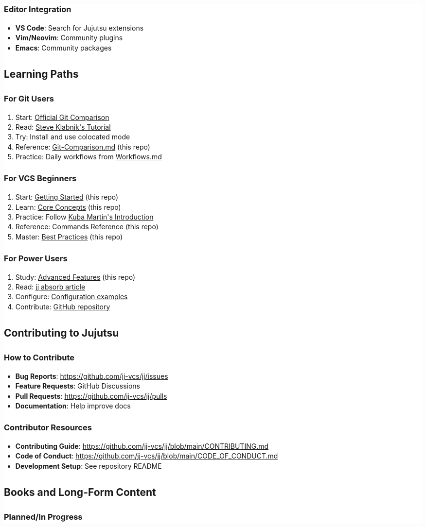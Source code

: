 ### Editor Integration

- **VS Code**: Search for Jujutsu extensions
- **Vim/Neovim**: Community plugins
- **Emacs**: Community packages

## Learning Paths

### For Git Users

1. Start: [Official Git Comparison](https://jj-vcs.github.io/jj/latest/git-comparison/)
2. Read: [Steve Klabnik's Tutorial](https://steveklabnik.github.io/jujutsu-tutorial/)
3. Try: Install and use colocated mode
4. Reference: [Git-Comparison.md](Git-Comparison.md) (this repo)
5. Practice: Daily workflows from [Workflows.md](Workflows.md)

### For VCS Beginners

1. Start: [Getting Started](Getting-Started.md) (this repo)
2. Learn: [Core Concepts](Core-Concepts.md) (this repo)
3. Practice: Follow [Kuba Martin's Introduction](https://kubamartin.com/posts/introduction-to-the-jujutsu-vcs/)
4. Reference: [Commands Reference](Commands-Reference.md) (this repo)
5. Master: [Best Practices](Best-Practices.md) (this repo)

### For Power Users

1. Study: [Advanced Features](Advanced-Features.md) (this repo)
2. Read: [jj absorb article](https://v5.chriskrycho.com/journal/jujutsu-megamerges-and-jj-absorb)
3. Configure: [Configuration examples](https://github.com/jj-vcs/jj/discussions/5812)
4. Contribute: [GitHub repository](https://github.com/jj-vcs/jj)

## Contributing to Jujutsu

### How to Contribute

- **Bug Reports**: https://github.com/jj-vcs/jj/issues
- **Feature Requests**: GitHub Discussions
- **Pull Requests**: https://github.com/jj-vcs/jj/pulls
- **Documentation**: Help improve docs

### Contributor Resources

- **Contributing Guide**: https://github.com/jj-vcs/jj/blob/main/CONTRIBUTING.md
- **Code of Conduct**: https://github.com/jj-vcs/jj/blob/main/CODE_OF_CONDUCT.md
- **Development Setup**: See repository README

## Books and Long-Form Content

### Planned/In Progress
